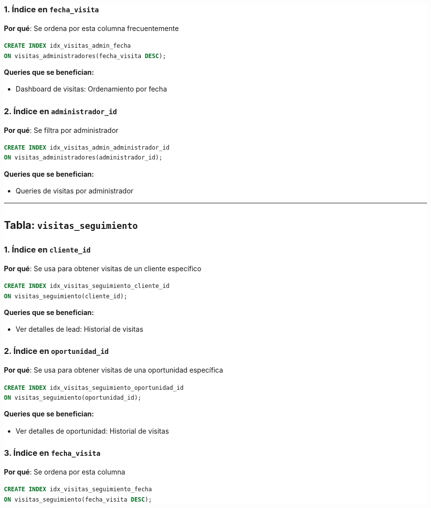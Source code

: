 ### 1. Índice en `fecha_visita`

**Por qué**: Se ordena por esta columna frecuentemente

```sql
CREATE INDEX idx_visitas_admin_fecha
ON visitas_administradores(fecha_visita DESC);
```

**Queries que se benefician:**
- Dashboard de visitas: Ordenamiento por fecha

### 2. Índice en `administrador_id`

**Por qué**: Se filtra por administrador

```sql
CREATE INDEX idx_visitas_admin_administrador_id
ON visitas_administradores(administrador_id);
```

**Queries que se benefician:**
- Queries de visitas por administrador

---

## Tabla: `visitas_seguimiento`

### 1. Índice en `cliente_id`

**Por qué**: Se usa para obtener visitas de un cliente específico

```sql
CREATE INDEX idx_visitas_seguimiento_cliente_id
ON visitas_seguimiento(cliente_id);
```

**Queries que se benefician:**
- Ver detalles de lead: Historial de visitas

### 2. Índice en `oportunidad_id`

**Por qué**: Se usa para obtener visitas de una oportunidad específica

```sql
CREATE INDEX idx_visitas_seguimiento_oportunidad_id
ON visitas_seguimiento(oportunidad_id);
```

**Queries que se benefician:**
- Ver detalles de oportunidad: Historial de visitas

### 3. Índice en `fecha_visita`

**Por qué**: Se ordena por esta columna

```sql
CREATE INDEX idx_visitas_seguimiento_fecha
ON visitas_seguimiento(fecha_visita DESC);
```
